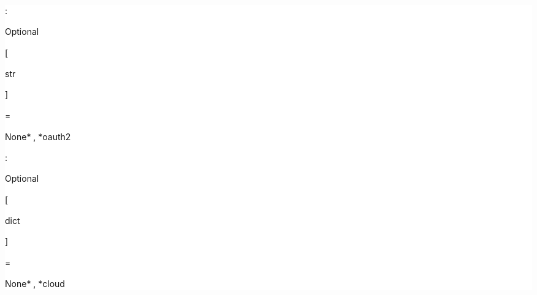 


 :
 





 Optional
 


 [
 


 str
 


 ]
 






 =
 





 None*
 ,
 *oauth2
 



 :
 





 Optional
 


 [
 


 dict
 


 ]
 






 =
 





 None*
 ,
 *cloud
 